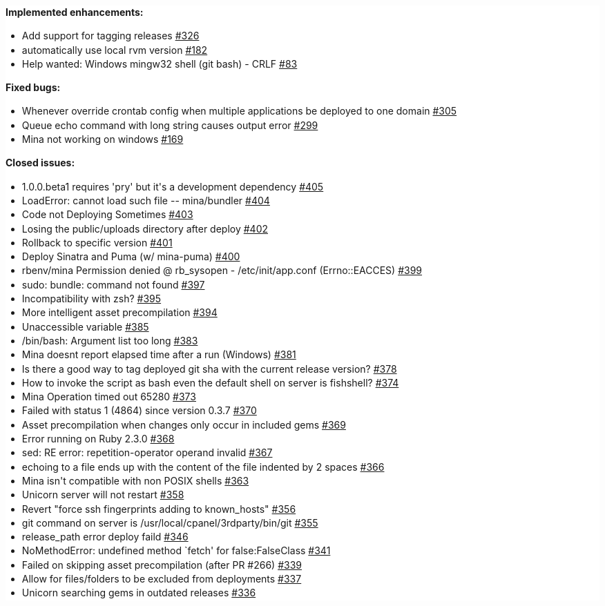 **Implemented enhancements:**

- Add support for tagging releases [\#326](https://github.com/mina-deploy/mina/issues/326)
- automatically use local rvm version [\#182](https://github.com/mina-deploy/mina/issues/182)
- Help wanted: Windows mingw32 shell \(git bash\) - CRLF [\#83](https://github.com/mina-deploy/mina/issues/83)

**Fixed bugs:**

- Whenever override crontab config when multiple applications be deployed to one domain [\#305](https://github.com/mina-deploy/mina/issues/305)
- Queue echo command with long string causes output error [\#299](https://github.com/mina-deploy/mina/issues/299)
- Mina not working on windows [\#169](https://github.com/mina-deploy/mina/issues/169)

**Closed issues:**

- 1.0.0.beta1 requires 'pry' but it's a development dependency [\#405](https://github.com/mina-deploy/mina/issues/405)
- LoadError: cannot load such file -- mina/bundler [\#404](https://github.com/mina-deploy/mina/issues/404)
- Code not Deploying Sometimes [\#403](https://github.com/mina-deploy/mina/issues/403)
- Losing the public/uploads directory after deploy [\#402](https://github.com/mina-deploy/mina/issues/402)
- Rollback to specific version [\#401](https://github.com/mina-deploy/mina/issues/401)
- Deploy Sinatra and Puma \(w/ mina-puma\) [\#400](https://github.com/mina-deploy/mina/issues/400)
- rbenv/mina Permission denied @ rb\_sysopen - /etc/init/app.conf \(Errno::EACCES\) [\#399](https://github.com/mina-deploy/mina/issues/399)
- sudo: bundle: command not found [\#397](https://github.com/mina-deploy/mina/issues/397)
- Incompatibility with zsh? [\#395](https://github.com/mina-deploy/mina/issues/395)
- More intelligent asset precompilation [\#394](https://github.com/mina-deploy/mina/issues/394)
- Unaccessible variable [\#385](https://github.com/mina-deploy/mina/issues/385)
- /bin/bash: Argument list too long [\#383](https://github.com/mina-deploy/mina/issues/383)
- Mina doesnt report elapsed time after a run \(Windows\) [\#381](https://github.com/mina-deploy/mina/issues/381)
- Is there a good way to tag deployed git sha with the current release version? [\#378](https://github.com/mina-deploy/mina/issues/378)
- How to invoke the script as bash even the default shell on server is fishshell? [\#374](https://github.com/mina-deploy/mina/issues/374)
- Mina Operation timed out 65280 [\#373](https://github.com/mina-deploy/mina/issues/373)
- Failed with status 1 \(4864\) since version 0.3.7 [\#370](https://github.com/mina-deploy/mina/issues/370)
- Asset precompilation when changes only occur in included gems [\#369](https://github.com/mina-deploy/mina/issues/369)
- Error running on Ruby 2.3.0 [\#368](https://github.com/mina-deploy/mina/issues/368)
- sed: RE error: repetition-operator operand invalid [\#367](https://github.com/mina-deploy/mina/issues/367)
- echoing to a file ends up with the content of the file indented by 2 spaces [\#366](https://github.com/mina-deploy/mina/issues/366)
- Mina isn't compatible with non POSIX shells [\#363](https://github.com/mina-deploy/mina/issues/363)
- Unicorn server will not restart [\#358](https://github.com/mina-deploy/mina/issues/358)
- Revert "force ssh fingerprints adding to known\_hosts" [\#356](https://github.com/mina-deploy/mina/issues/356)
- git command on server is /usr/local/cpanel/3rdparty/bin/git [\#355](https://github.com/mina-deploy/mina/issues/355)
- release\_path error deploy faild [\#346](https://github.com/mina-deploy/mina/issues/346)
- NoMethodError: undefined method `fetch' for false:FalseClass [\#341](https://github.com/mina-deploy/mina/issues/341)
- Failed on skipping asset precompilation \(after PR \#266\) [\#339](https://github.com/mina-deploy/mina/issues/339)
- Allow for files/folders to be excluded from deployments [\#337](https://github.com/mina-deploy/mina/issues/337)
- Unicorn searching gems in outdated releases [\#336](https://github.com/mina-deploy/mina/issues/336)